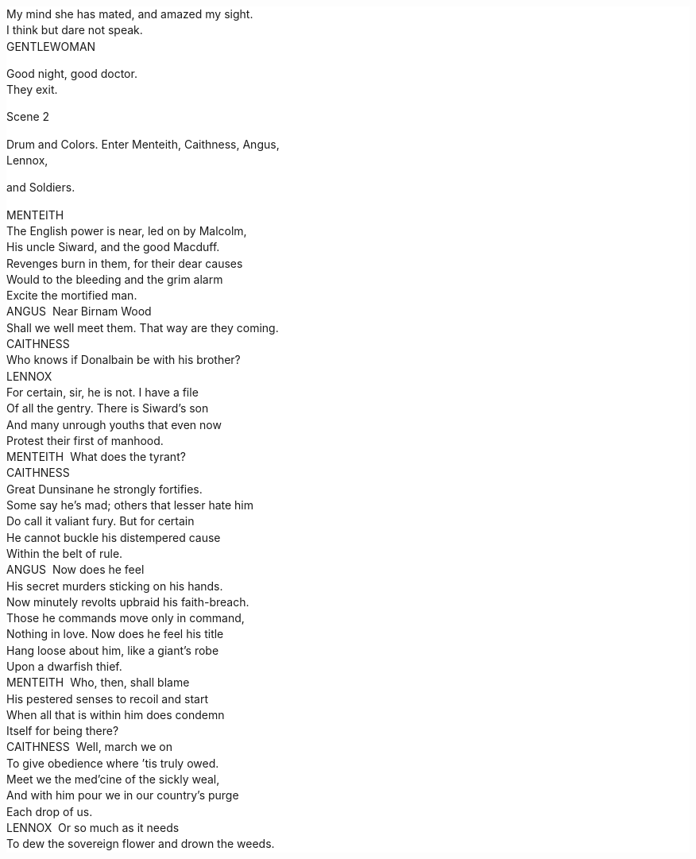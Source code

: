 My mind she has mated, and amazed my sight.  
I think but dare not speak.  
GENTLEWOMAN 

Good night, good doctor.  
They exit.  
  
  

Scene 2

Drum and Colors. Enter Menteith, Caithness, Angus,  
Lennox, 

and Soldiers.  
  
MENTEITH   
The English power is near, led on by Malcolm,  
His uncle Siward, and the good Macduff.  
Revenges burn in them, for their dear causes  
Would to the bleeding and the grim alarm  
Excite the mortified man.  
ANGUS  Near Birnam Wood  
Shall we well meet them. That way are they coming.  
CAITHNESS   
Who knows if Donalbain be with his brother?  
LENNOX   
For certain, sir, he is not. I have a file  
Of all the gentry. There is Siward’s son  
And many unrough youths that even now  
Protest their first of manhood.  
MENTEITH  What does the tyrant?  
CAITHNESS   
Great Dunsinane he strongly fortifies.  
Some say he’s mad; others that lesser hate him  
Do call it valiant fury. But for certain  
He cannot buckle his distempered cause  
Within the belt of rule.  
ANGUS  Now does he feel  
His secret murders sticking on his hands.  
Now minutely revolts upbraid his faith-breach.  
Those he commands move only in command,  
Nothing in love. Now does he feel his title  
Hang loose about him, like a giant’s robe  
Upon a dwarfish thief.  
MENTEITH  Who, then, shall blame  
His pestered senses to recoil and start  
When all that is within him does condemn  
Itself for being there?  
CAITHNESS  Well, march we on  
To give obedience where ’tis truly owed.  
Meet we the med’cine of the sickly weal,  
And with him pour we in our country’s purge  
Each drop of us.  
LENNOX  Or so much as it needs  
To dew the sovereign flower and drown the weeds.  
